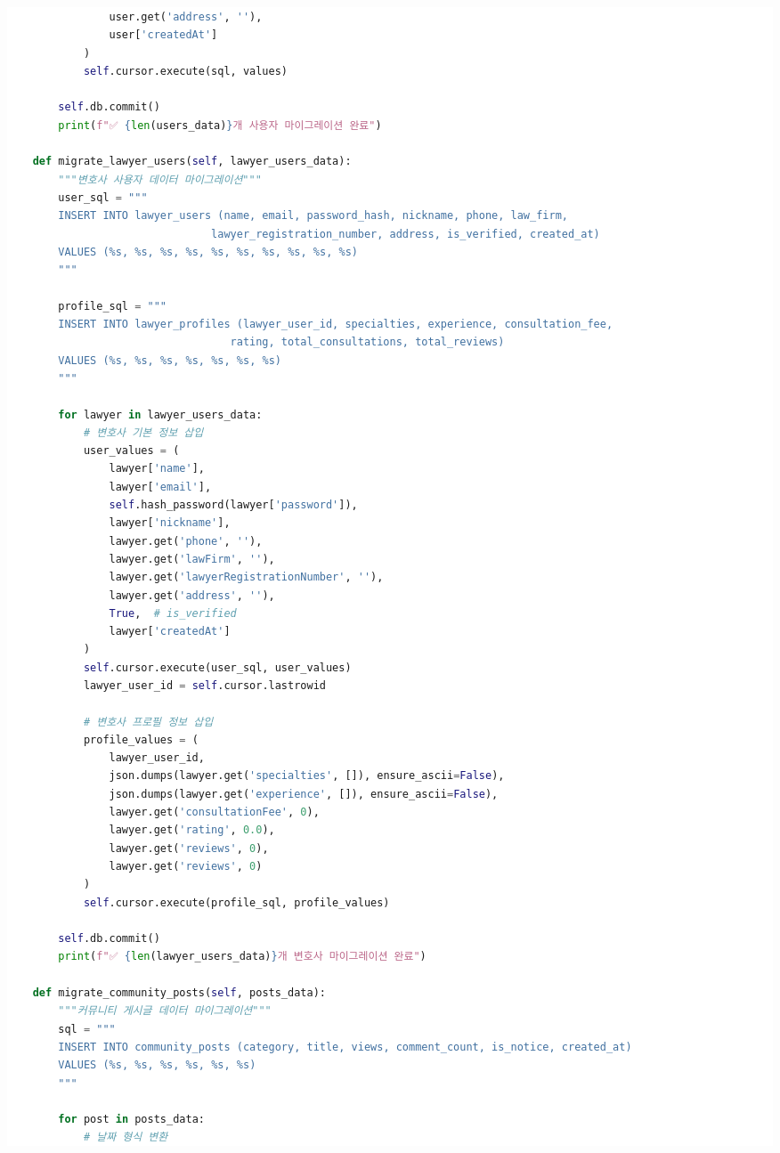 ```python
                user.get('address', ''),
                user['createdAt']
            )
            self.cursor.execute(sql, values)
        
        self.db.commit()
        print(f"✅ {len(users_data)}개 사용자 마이그레이션 완료")
    
    def migrate_lawyer_users(self, lawyer_users_data):
        """변호사 사용자 데이터 마이그레이션"""
        user_sql = """
        INSERT INTO lawyer_users (name, email, password_hash, nickname, phone, law_firm, 
                                lawyer_registration_number, address, is_verified, created_at)
        VALUES (%s, %s, %s, %s, %s, %s, %s, %s, %s, %s)
        """
        
        profile_sql = """
        INSERT INTO lawyer_profiles (lawyer_user_id, specialties, experience, consultation_fee, 
                                   rating, total_consultations, total_reviews)
        VALUES (%s, %s, %s, %s, %s, %s, %s)
        """
        
        for lawyer in lawyer_users_data:
            # 변호사 기본 정보 삽입
            user_values = (
                lawyer['name'],
                lawyer['email'],
                self.hash_password(lawyer['password']),
                lawyer['nickname'],
                lawyer.get('phone', ''),
                lawyer.get('lawFirm', ''),
                lawyer.get('lawyerRegistrationNumber', ''),
                lawyer.get('address', ''),
                True,  # is_verified
                lawyer['createdAt']
            )
            self.cursor.execute(user_sql, user_values)
            lawyer_user_id = self.cursor.lastrowid
            
            # 변호사 프로필 정보 삽입
            profile_values = (
                lawyer_user_id,
                json.dumps(lawyer.get('specialties', []), ensure_ascii=False),
                json.dumps(lawyer.get('experience', []), ensure_ascii=False),
                lawyer.get('consultationFee', 0),
                lawyer.get('rating', 0.0),
                lawyer.get('reviews', 0),
                lawyer.get('reviews', 0)
            )
            self.cursor.execute(profile_sql, profile_values)
        
        self.db.commit()
        print(f"✅ {len(lawyer_users_data)}개 변호사 마이그레이션 완료")
    
    def migrate_community_posts(self, posts_data):
        """커뮤니티 게시글 데이터 마이그레이션"""
        sql = """
        INSERT INTO community_posts (category, title, views, comment_count, is_notice, created_at)
        VALUES (%s, %s, %s, %s, %s, %s)
        """
        
        for post in posts_data:
            # 날짜 형식 변환
```